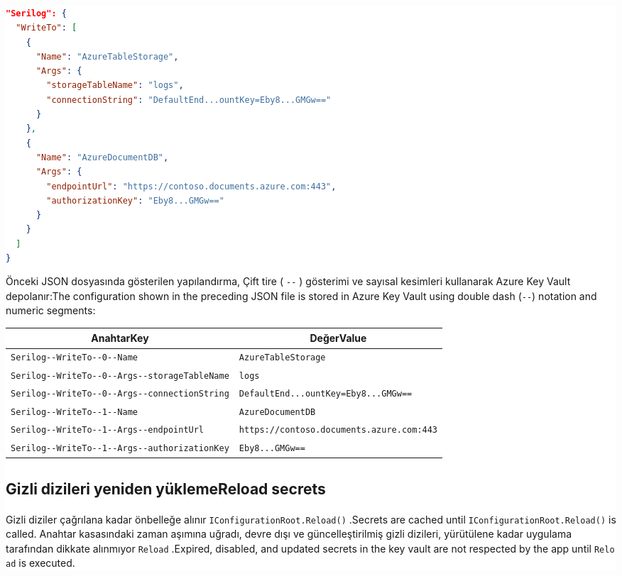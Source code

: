 ```json
"Serilog": {
  "WriteTo": [
    {
      "Name": "AzureTableStorage",
      "Args": {
        "storageTableName": "logs",
        "connectionString": "DefaultEnd...ountKey=Eby8...GMGw=="
      }
    },
    {
      "Name": "AzureDocumentDB",
      "Args": {
        "endpointUrl": "https://contoso.documents.azure.com:443",
        "authorizationKey": "Eby8...GMGw=="
      }
    }
  ]
}
```

<span data-ttu-id="02dc4-273">Önceki JSON dosyasında gösterilen yapılandırma, Çift tire ( `--` ) gösterimi ve sayısal kesimleri kullanarak Azure Key Vault depolanır:</span><span class="sxs-lookup"><span data-stu-id="02dc4-273">The configuration shown in the preceding JSON file is stored in Azure Key Vault using double dash (`--`) notation and numeric segments:</span></span>

| <span data-ttu-id="02dc4-274">Anahtar</span><span class="sxs-lookup"><span data-stu-id="02dc4-274">Key</span></span> | <span data-ttu-id="02dc4-275">Değer</span><span class="sxs-lookup"><span data-stu-id="02dc4-275">Value</span></span> |
| --- | ----- |
| `Serilog--WriteTo--0--Name` | `AzureTableStorage` |
| `Serilog--WriteTo--0--Args--storageTableName` | `logs` |
| `Serilog--WriteTo--0--Args--connectionString` | `DefaultEnd...ountKey=Eby8...GMGw==` |
| `Serilog--WriteTo--1--Name` | `AzureDocumentDB` |
| `Serilog--WriteTo--1--Args--endpointUrl` | `https://contoso.documents.azure.com:443` |
| `Serilog--WriteTo--1--Args--authorizationKey` | `Eby8...GMGw==` |

## <a name="reload-secrets"></a><span data-ttu-id="02dc4-276">Gizli dizileri yeniden yükleme</span><span class="sxs-lookup"><span data-stu-id="02dc4-276">Reload secrets</span></span>

<span data-ttu-id="02dc4-277">Gizli diziler çağrılana kadar önbelleğe alınır `IConfigurationRoot.Reload()` .</span><span class="sxs-lookup"><span data-stu-id="02dc4-277">Secrets are cached until `IConfigurationRoot.Reload()` is called.</span></span> <span data-ttu-id="02dc4-278">Anahtar kasasındaki zaman aşımına uğradı, devre dışı ve güncelleştirilmiş gizli dizileri, yürütülene kadar uygulama tarafından dikkate alınmıyor `Reload` .</span><span class="sxs-lookup"><span data-stu-id="02dc4-278">Expired, disabled, and updated secrets in the key vault are not respected by the app until `Reload` is executed.</span></span>
